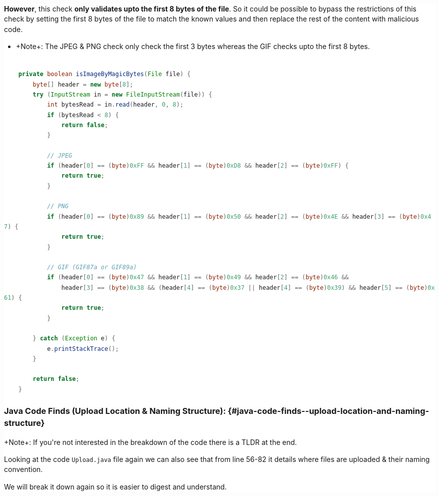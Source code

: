 **However**, this check **only validates upto the first 8 bytes of the file**. So it could be possible to bypass the restrictions of this check by setting the first 8 bytes of the file to match the known values and then replace the rest of the content with malicious code.

-   +Note+: The JPEG &amp; PNG check only check the first 3 bytes whereas the GIF checks upto the first 8 bytes.



```java

    private boolean isImageByMagicBytes(File file) {
        byte[] header = new byte[8];
        try (InputStream in = new FileInputStream(file)) {
            int bytesRead = in.read(header, 0, 8);
            if (bytesRead < 8) {
                return false;
            }

            // JPEG
            if (header[0] == (byte)0xFF && header[1] == (byte)0xD8 && header[2] == (byte)0xFF) {
                return true;
            }

            // PNG
            if (header[0] == (byte)0x89 && header[1] == (byte)0x50 && header[2] == (byte)0x4E && header[3] == (byte)0x47) {
                return true;
            }

            // GIF (GIF87a or GIF89a)
            if (header[0] == (byte)0x47 && header[1] == (byte)0x49 && header[2] == (byte)0x46 &&
                header[3] == (byte)0x38 && (header[4] == (byte)0x37 || header[4] == (byte)0x39) && header[5] == (byte)0x61) {
                return true;
            }

        } catch (Exception e) {
            e.printStackTrace();
        }

        return false;
    }
```


### Java Code Finds (Upload Location &amp; Naming Structure): {#java-code-finds--upload-location-and-naming-structure}

+Note+: If you're not interested in the breakdown of the code there is a TLDR at the end.

Looking at the code `Upload.java` file again we can also see that from line 56-82 it details where files are uploaded &amp; their naming convention.

We will break it down again so it is easier to digest and understand.
